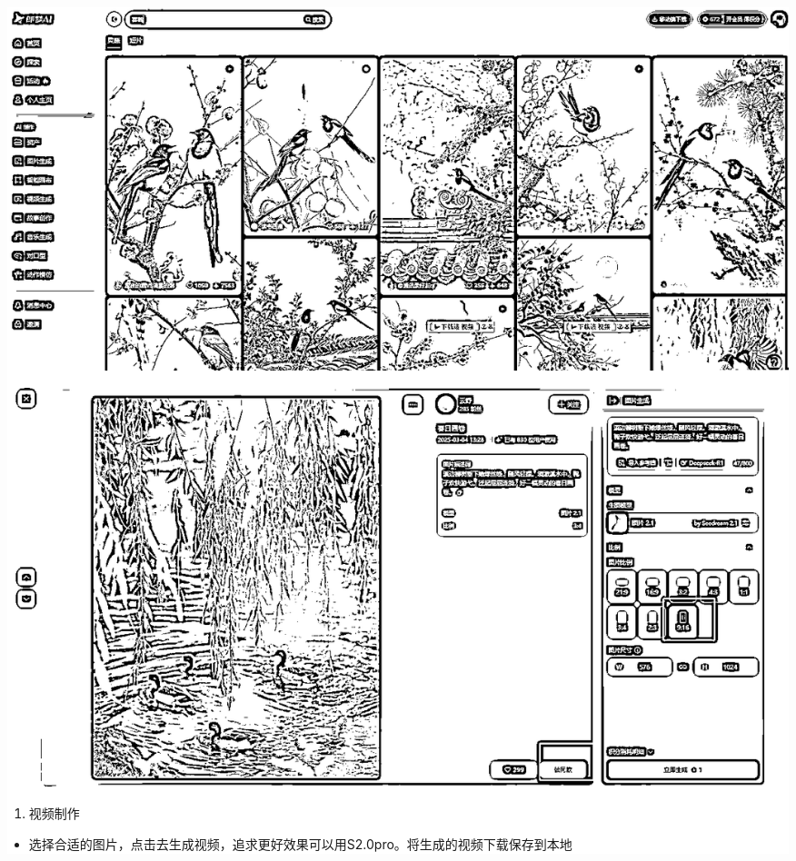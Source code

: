 ![](img/78ab00e280acabc0c64023c1ce0f1506.png)

![](img/e162f0d2f641d0432f21f3a5947b7ab6.png)

1.  视频制作

*   选择合适的图片，点击去生成视频，追求更好效果可以用S2.0pro。将生成的视频下载保存到本地
